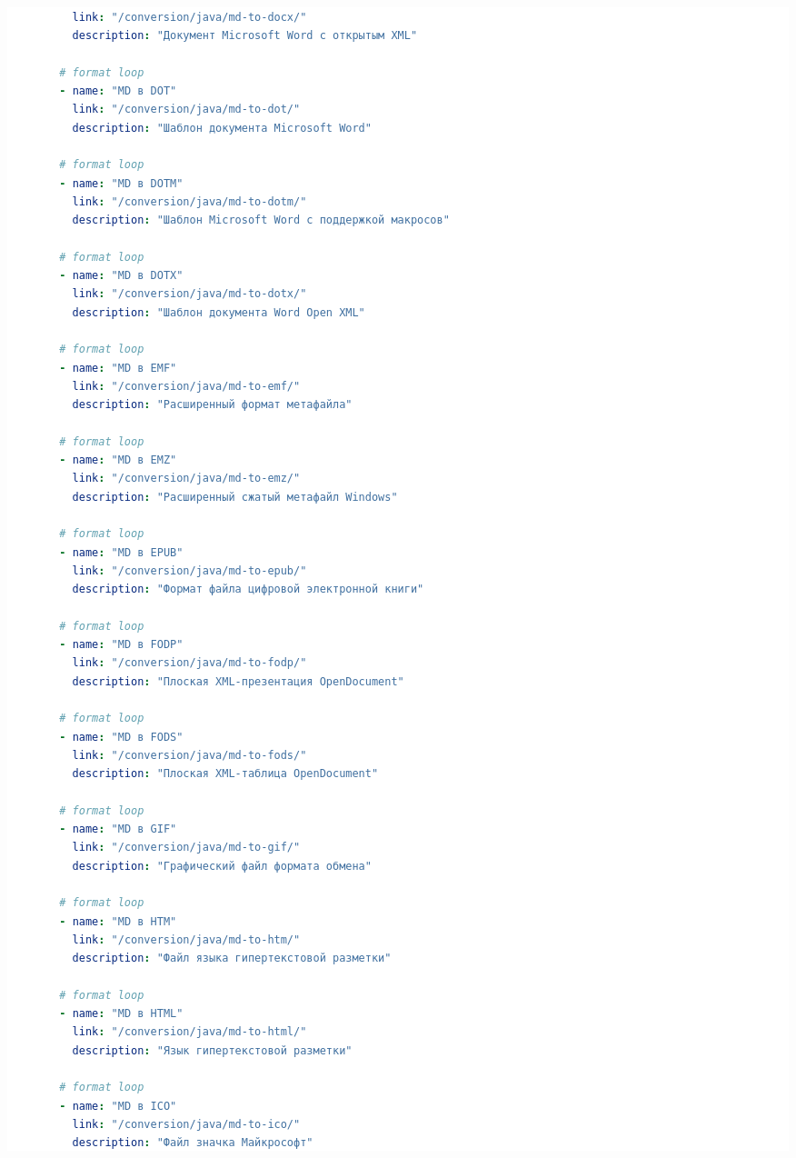 ```yaml
          link: "/conversion/java/md-to-docx/"
          description: "Документ Microsoft Word с открытым XML"

        # format loop
        - name: "MD в DOT"
          link: "/conversion/java/md-to-dot/"
          description: "Шаблон документа Microsoft Word"

        # format loop
        - name: "MD в DOTM"
          link: "/conversion/java/md-to-dotm/"
          description: "Шаблон Microsoft Word с поддержкой макросов"

        # format loop
        - name: "MD в DOTX"
          link: "/conversion/java/md-to-dotx/"
          description: "Шаблон документа Word Open XML"

        # format loop
        - name: "MD в EMF"
          link: "/conversion/java/md-to-emf/"
          description: "Расширенный формат метафайла"

        # format loop
        - name: "MD в EMZ"
          link: "/conversion/java/md-to-emz/"
          description: "Расширенный сжатый метафайл Windows"

        # format loop
        - name: "MD в EPUB"
          link: "/conversion/java/md-to-epub/"
          description: "Формат файла цифровой электронной книги"

        # format loop
        - name: "MD в FODP"
          link: "/conversion/java/md-to-fodp/"
          description: "Плоская XML-презентация OpenDocument"

        # format loop
        - name: "MD в FODS"
          link: "/conversion/java/md-to-fods/"
          description: "Плоская XML-таблица OpenDocument"

        # format loop
        - name: "MD в GIF"
          link: "/conversion/java/md-to-gif/"
          description: "Графический файл формата обмена"

        # format loop
        - name: "MD в HTM"
          link: "/conversion/java/md-to-htm/"
          description: "Файл языка гипертекстовой разметки"

        # format loop
        - name: "MD в HTML"
          link: "/conversion/java/md-to-html/"
          description: "Язык гипертекстовой разметки"

        # format loop
        - name: "MD в ICO"
          link: "/conversion/java/md-to-ico/"
          description: "Файл значка Майкрософт"

```